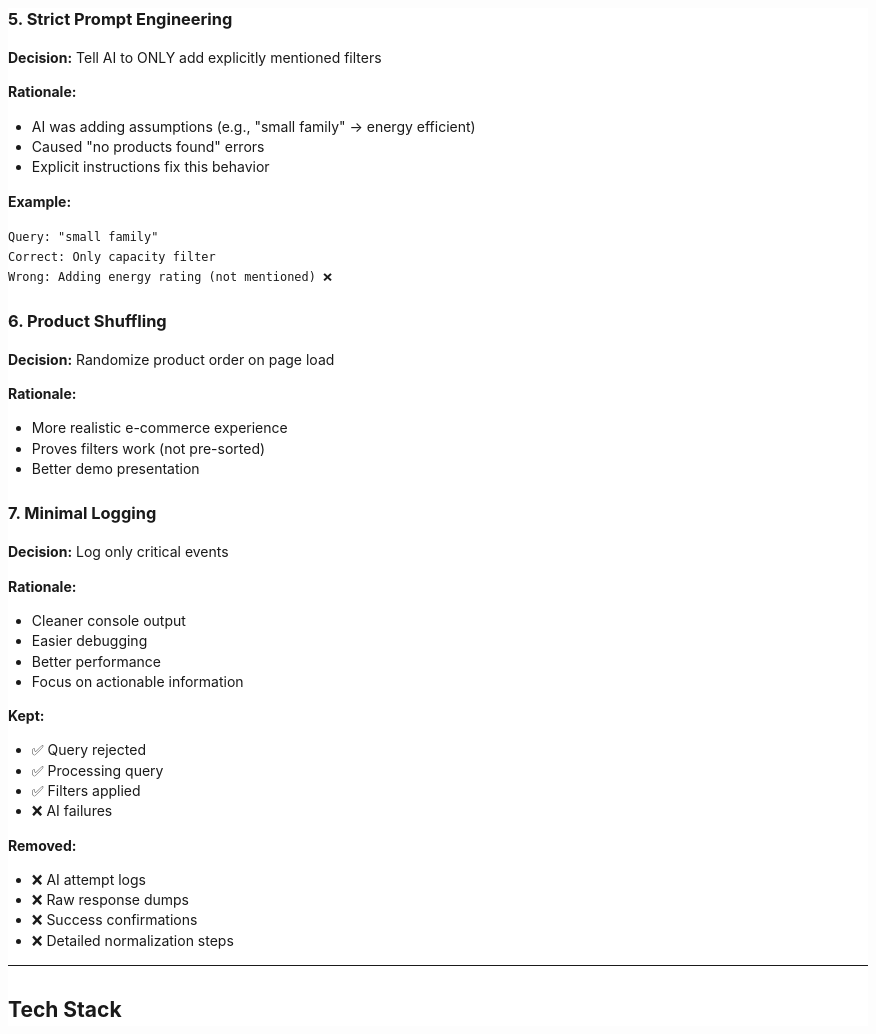 ### 5. Strict Prompt Engineering

**Decision:** Tell AI to ONLY add explicitly mentioned filters

**Rationale:**

- AI was adding assumptions (e.g., "small family" → energy efficient)
- Caused "no products found" errors
- Explicit instructions fix this behavior

**Example:**

```
Query: "small family"
Correct: Only capacity filter
Wrong: Adding energy rating (not mentioned) ❌
```

### 6. Product Shuffling

**Decision:** Randomize product order on page load

**Rationale:**

- More realistic e-commerce experience
- Proves filters work (not pre-sorted)
- Better demo presentation

### 7. Minimal Logging

**Decision:** Log only critical events

**Rationale:**

- Cleaner console output
- Easier debugging
- Better performance
- Focus on actionable information

**Kept:**

- ✅ Query rejected
- ✅ Processing query
- ✅ Filters applied
- ❌ AI failures

**Removed:**

- ❌ AI attempt logs
- ❌ Raw response dumps
- ❌ Success confirmations
- ❌ Detailed normalization steps

---

## Tech Stack
